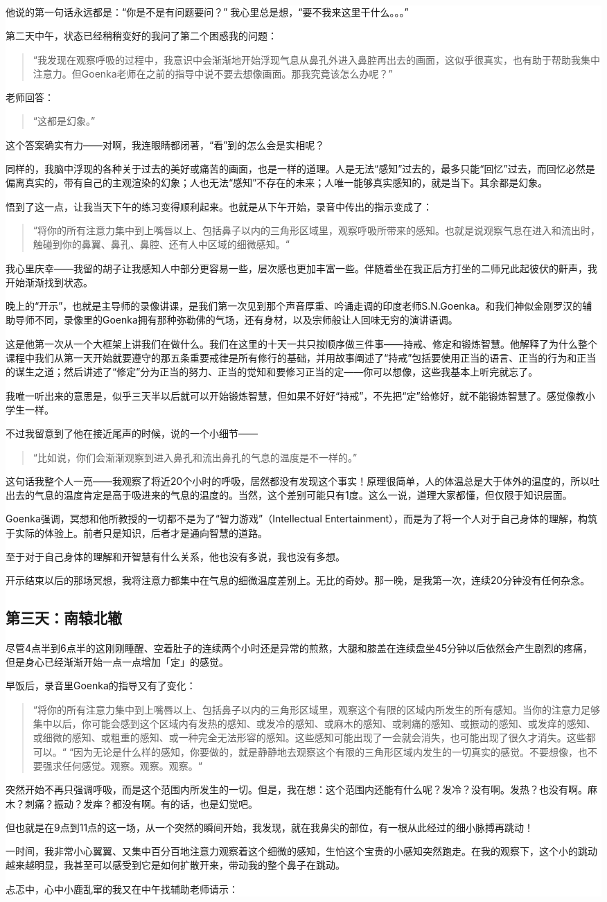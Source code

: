 他说的第一句话永远都是：“你是不是有问题要问？” 我心里总是想，“要不我来这里干什么。。。”

第二天中午，状态已经稍稍变好的我问了第二个困惑我的问题：

> “我发现在观察呼吸的过程中，我意识中会渐渐地开始浮现气息从鼻孔外进入鼻腔再出去的画面，这似乎很真实，也有助于帮助我集中注意力。但Goenka老师在之前的指导中说不要去想像画面。那我究竟该怎么办呢？”

老师回答：

> “这都是幻象。”

这个答案确实有力——对啊，我连眼睛都闭著，“看”到的怎么会是实相呢？

同样的，我脑中浮现的各种关于过去的美好或痛苦的画面，也是一样的道理。人是无法“感知”过去的，最多只能“回忆”过去，而回忆必然是偏离真实的，带有自己的主观渲染的幻象；人也无法“感知”不存在的未来；人唯一能够真实感知的，就是当下。其余都是幻象。

悟到了这一点，让我当天下午的练习变得顺利起来。也就是从下午开始，录音中传出的指示变成了：

> “将你的所有注意力集中到上嘴唇以上、包括鼻子以内的三角形区域里，观察呼吸所带来的感知。也就是说观察气息在进入和流出时，触碰到你的鼻翼、鼻孔、鼻腔、还有人中区域的细微感知。“

我心里庆幸——我留的胡子让我感知人中部分更容易一些，层次感也更加丰富一些。伴随着坐在我正后方打坐的二师兄此起彼伏的鼾声，我开始渐渐找到状态。

晚上的“开示”，也就是主导师的录像讲课，是我们第一次见到那个声音厚重、吟诵走调的印度老师S.N.Goenka。和我们神似金刚罗汉的辅助导师不同，录像里的Goenka拥有那种弥勒佛的气场，还有身材，以及宗师般让人回味无穷的演讲语调。

这是他第一次从一个大框架上讲我们在做什么。我们在这里的十天一共只按顺序做三件事——持戒、修定和锻炼智慧。他解释了为什么整个课程中我们从第一天开始就要遵守的那五条重要戒律是所有修行的基础，并用故事阐述了“持戒”包括要使用正当的语言、正当的行为和正当的谋生之道；然后讲述了“修定”分为正当的努力、正当的觉知和要修习正当的定——你可以想像，这些我基本上听完就忘了。

我唯一听出来的意思是，似乎三天半以后就可以开始锻炼智慧，但如果不好好“持戒”，不先把“定”给修好，就不能锻炼智慧了。感觉像教小学生一样。

不过我留意到了他在接近尾声的时候，说的一个小细节——

> “比如说，你们会渐渐观察到进入鼻孔和流出鼻孔的气息的温度是不一样的。”

这句话我整个人一亮——我观察了将近20个小时的呼吸，居然都没有发现这个事实！原理很简单，人的体温总是大于体外的温度的，所以吐出去的气息的温度肯定是高于吸进来的气息的温度的。当然，这个差别可能只有1度。这么一说，道理大家都懂，但仅限于知识层面。

Goenka强调，冥想和他所教授的一切都不是为了“智力游戏”（Intellectual Entertainment），而是为了将一个人对于自己身体的理解，构筑于实际的体验上。前者只是知识，后者才是通向智慧的道路。

至于对于自己身体的理解和开智慧有什么关系，他也没有多说，我也没有多想。

开示结束以后的那场冥想，我将注意力都集中在气息的细微温度差别上。无比的奇妙。那一晚，是我第一次，连续20分钟没有任何杂念。

## **第三天：南辕北辙**

尽管4点半到6点半的这刚刚睡醒、空着肚子的连续两个小时还是异常的煎熬，大腿和膝盖在连续盘坐45分钟以后依然会产生剧烈的疼痛，但是身心已经渐渐开始一点一点增加「定」的感觉。

早饭后，录音里Goenka的指导又有了变化：

> “将你的所有注意力集中到上嘴唇以上、包括鼻子以内的三角形区域里，观察这个有限的区域内所发生的所有感知。当你的注意力足够集中以后，你可能会感到这个区域内有发热的感知、或发冷的感知、或麻木的感知、或刺痛的感知、或振动的感知、或发痒的感知、或细微的感知、或粗重的感知、或一种完全无法形容的感知。这些感知可能出现了一会就会消失，也可能出现了很久才消失。这些都可以。“
> “因为无论是什么样的感知，你要做的，就是静静地去观察这个有限的三角形区域内发生的一切真实的感觉。不要想像，也不要强求任何感觉。观察。观察。观察。“

突然开始不再只强调呼吸，而是这个范围内所发生的一切。但是，我在想：这个范围内还能有什么呢？发冷？没有啊。发热？也没有啊。麻木？刺痛？振动？发痒？都没有啊。有的话，也是幻觉吧。

但也就是在9点到11点的这一场，从一个突然的瞬间开始，我发现，就在我鼻尖的部位，有一根从此经过的细小脉搏再跳动！

一时间，我非常小心翼翼、又集中百分百地注意力观察着这个细微的感知，生怕这个宝贵的小感知突然跑走。在我的观察下，这个小的跳动越来越明显，我甚至可以感受到它是如何扩散开来，带动我的整个鼻子在跳动。

忐忑中，心中小鹿乱窜的我又在中午找辅助老师请示：

